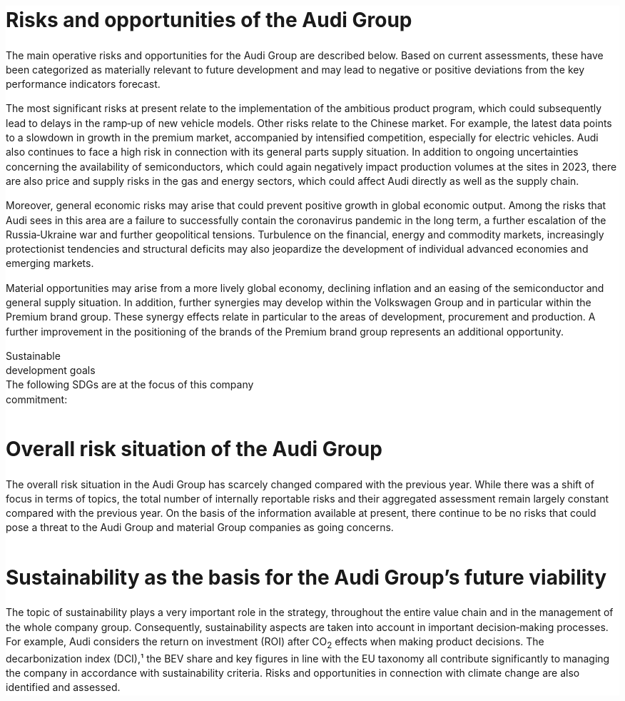 # Risks and opportunities of the Audi Group  

The main operative risks and opportunities for the Audi Group are described below. Based on current assessments, these have been categorized as materially relevant to future development and may lead to negative or positive deviations from the key performance indicators forecast.  

The most significant risks at present relate to the implementation of the ambitious product program, which could subsequently lead to delays in the ramp‑up of new vehicle models. Other risks relate to the Chinese market. For example, the latest data points to a slowdown in growth in the premium market, accompanied by intensified competition, especially for electric vehicles. Audi also continues to face a high risk in connection with its general parts supply situation. In addition to ongoing uncertainties concerning the availability of semiconductors, which could again negatively impact production volumes at the sites in 2023, there are also price and supply risks in the gas and energy sectors, which could affect Audi directly as well as the supply chain.  

Moreover, general economic risks may arise that could prevent positive growth in global economic output. Among the risks that Audi sees in this area are a failure to successfully contain the coronavirus pandemic in the long term, a further escalation of the Russia‑Ukraine war and further geopolitical tensions. Turbulence on the financial, energy and commodity markets, increasingly protectionist tendencies and structural deficits may also jeopardize the development of individual advanced economies and emerging markets.  

Material opportunities may arise from a more lively global economy, declining inflation and an easing of the semiconductor and general supply situation. In addition, further synergies may develop within the Volkswagen Group and in particular within the Premium brand group. These synergy effects relate in particular to the areas of development, procurement and production. A further improvement in the positioning of the brands of the Premium brand group represents an additional opportunity.  

Sustainable   
development goals   
The following SDGs are at the focus of this company   
commitment:  

# Overall risk situation of the Audi Group  

The overall risk situation in the Audi Group has scarcely changed compared with the previous year. While there was a shift of focus in terms of topics, the total number of internally reportable risks and their aggregated assessment remain largely constant compared with the previous year. On the basis of the information available at present, there continue to be no risks that could pose a threat to the Audi Group and material Group companies as going concerns.  

# Sustainability as the basis for the Audi Group’s future viability  

The topic of sustainability plays a very important role in the strategy, throughout the entire value chain and in the management of the whole company group. Consequently, sustainability aspects are taken into account in important decision‑making processes. For example, Audi considers the return on investment (ROI) after $\mathsf{C O}_{2}$ effects when making product decisions. The decarbonization index (DCI),¹ the BEV share and key figures in line with the EU taxonomy all contribute significantly to managing the company in accordance with sustainability criteria. Risks and opportunities in connection with climate change are also identified and assessed.  
